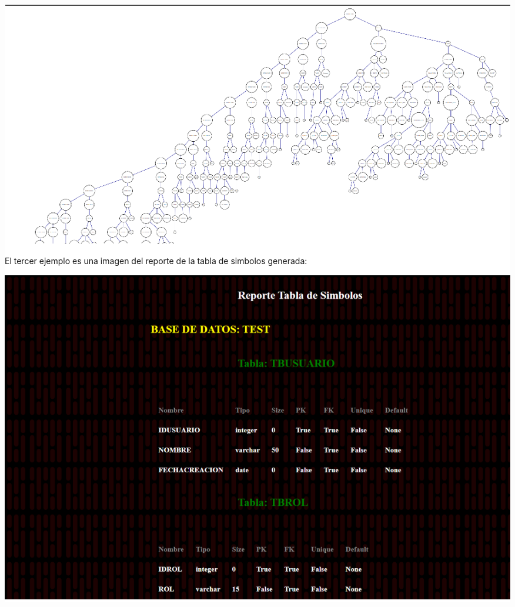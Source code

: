 ![AST](Imagenes/ast.png "AST")

El tercer ejemplo es una imagen del reporte de la tabla de simbolos generada:

![Tabla](Imagenes/tabla.png "TABLA")

